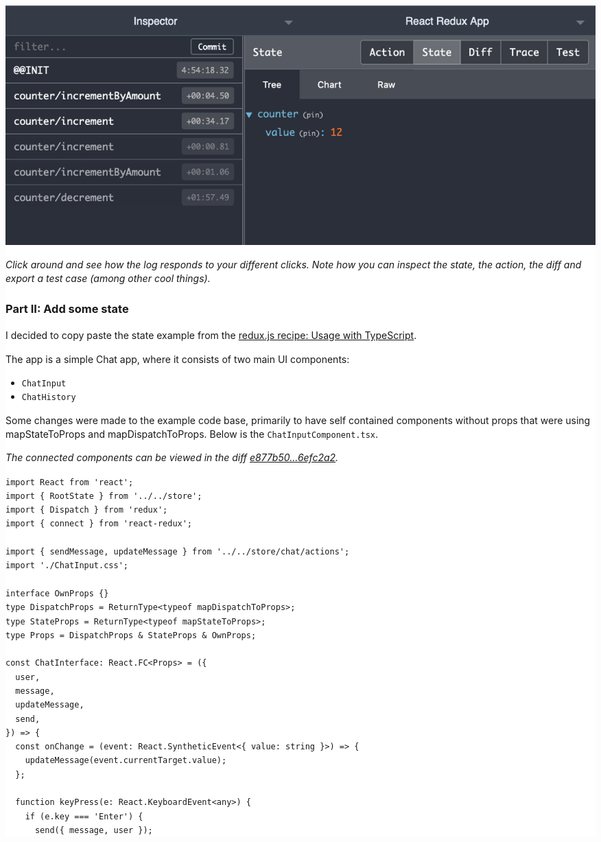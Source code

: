 ![Redux dev tools](./redux-tools.png)

_Click around and see how the log responds to your different clicks. Note how you can inspect the state, the action, the diff and export a test case (among other cool things)._

### Part II: Add some state

I decided to copy paste the state example from the [redux.js recipe: Usage with TypeScript](https://redux.js.org/recipes/usage-with-typescript/).

The app is a simple Chat app, where it consists of two main UI components:

- `ChatInput`
- `ChatHistory`

Some changes were made to the example code base, primarily to have self contained components without props that were using mapStateToProps and mapDispatchToProps. Below is the `ChatInputComponent.tsx`.

_The connected components can be viewed in the diff [e877b50...6efc2a2](https://github.com/tomfa/redux-hooks/compare/e877b50...6efc2a2)._

```tsx
import React from 'react';
import { RootState } from '../../store';
import { Dispatch } from 'redux';
import { connect } from 'react-redux';

import { sendMessage, updateMessage } from '../../store/chat/actions';
import './ChatInput.css';

interface OwnProps {}
type DispatchProps = ReturnType<typeof mapDispatchToProps>;
type StateProps = ReturnType<typeof mapStateToProps>;
type Props = DispatchProps & StateProps & OwnProps;

const ChatInterface: React.FC<Props> = ({
  user,
  message,
  updateMessage,
  send,
}) => {
  const onChange = (event: React.SyntheticEvent<{ value: string }>) => {
    updateMessage(event.currentTarget.value);
  };

  function keyPress(e: React.KeyboardEvent<any>) {
    if (e.key === 'Enter') {
      send({ message, user });
```